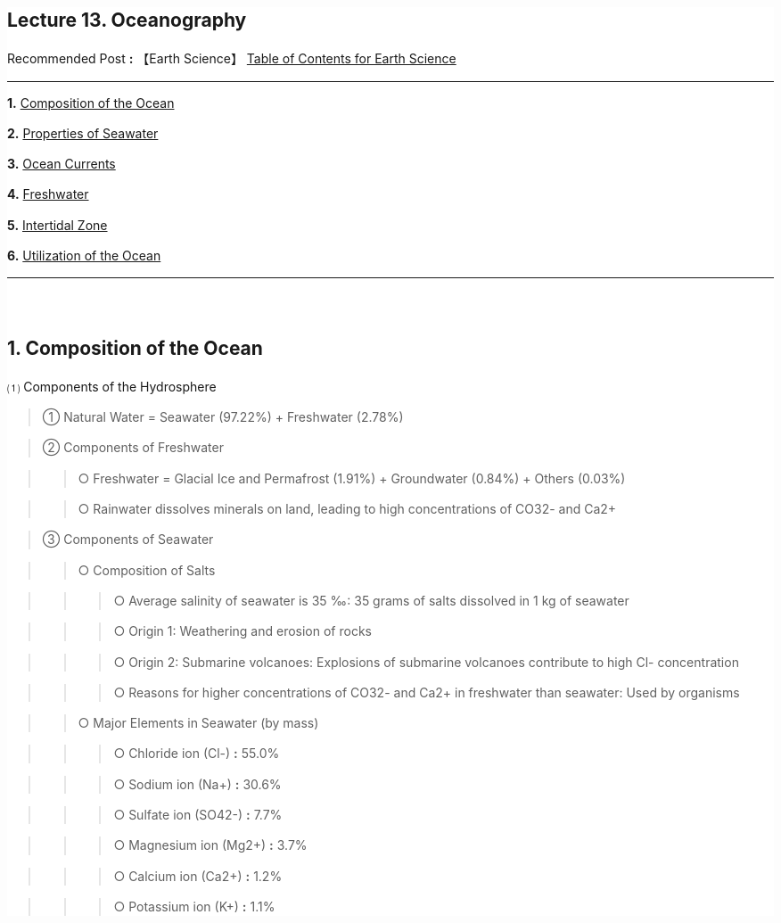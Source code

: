 ## **Lecture 13. Oceanography**

Recommended Post **:** 【Earth Science】 [Table of Contents for Earth Science](https://jb243.github.io/pages/1566)

---

**1.** [Composition of the Ocean](#1-composition-of-the-ocean)

**2.** [Properties of Seawater](#2-properties-of-seawater)

**3.** [Ocean Currents](#3-ocean-currents)

**4.** [Freshwater](#4-freshwater)

**5.** [Intertidal Zone](#5-intertidal-zone)

**6.** [Utilization of the Ocean](#6-utilization-of-the-ocean)

---

<br>

## **1\. Composition of the Ocean**

 ⑴ Components of the Hydrosphere

> ① Natural Water = Seawater (97.22%) + Freshwater (2.78%)

> ② Components of Freshwater

>> ○ Freshwater = Glacial Ice and Permafrost (1.91%) + Groundwater (0.84%) + Others (0.03%)

>> ○ Rainwater dissolves minerals on land, leading to high concentrations of CO32- and Ca2+

> ③ Components of Seawater

>> ○ Composition of Salts

>>> ○ Average salinity of seawater is 35 ‰: 35 grams of salts dissolved in 1 kg of seawater

>>> ○ Origin 1: Weathering and erosion of rocks

>>> ○ Origin 2: Submarine volcanoes: Explosions of submarine volcanoes contribute to high Cl- concentration

>>> ○ Reasons for higher concentrations of CO32- and Ca2+ in freshwater than seawater: Used by organisms

>> ○ Major Elements in Seawater (by mass)

>>> ○ Chloride ion (Cl-) **:** 55.0%

>>> ○ Sodium ion (Na+) **:** 30.6%

>>> ○ Sulfate ion (SO42-) **:** 7.7%

>>> ○ Magnesium ion (Mg2+) **:** 3.7%

>>> ○ Calcium ion (Ca2+) **:** 1.2%

>>> ○ Potassium ion (K+) **:** 1.1%
